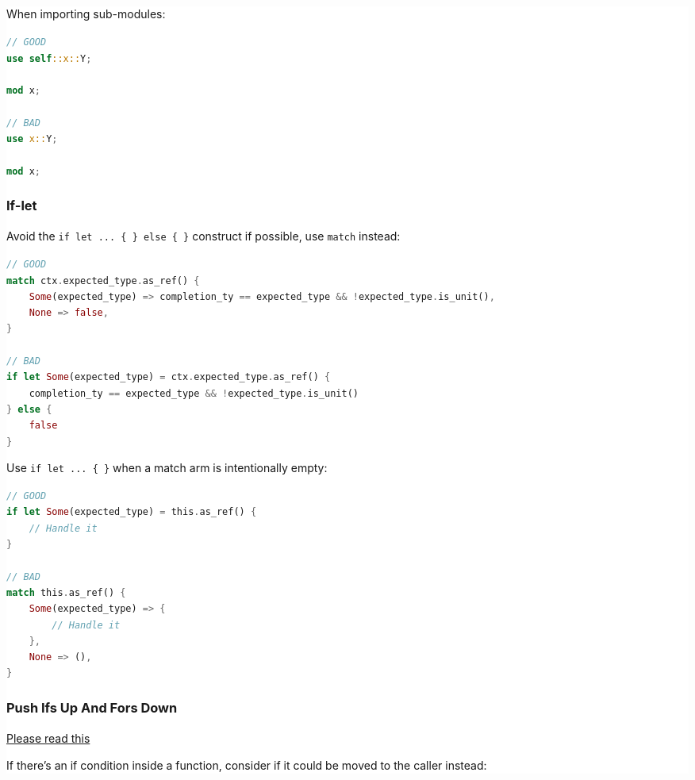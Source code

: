 When importing sub-modules:

```rust
// GOOD
use self::x::Y;

mod x;

// BAD
use x::Y;

mod x;
```

### If-let

Avoid the `if let ... { } else { }` construct if possible, use `match` instead:

```rust
// GOOD
match ctx.expected_type.as_ref() {
    Some(expected_type) => completion_ty == expected_type && !expected_type.is_unit(),
    None => false,
}

// BAD
if let Some(expected_type) = ctx.expected_type.as_ref() {
    completion_ty == expected_type && !expected_type.is_unit()
} else {
    false
}
```

Use `if let ... { }` when a match arm is intentionally empty:

```rust
// GOOD
if let Some(expected_type) = this.as_ref() {
    // Handle it
}

// BAD
match this.as_ref() {
    Some(expected_type) => {
        // Handle it
    },
    None => (),
}
```

### Push Ifs Up And Fors Down

[Please read this](https://matklad.github.io/2023/11/15/push-ifs-up-and-fors-down.html)

If there’s an if condition inside a function, consider if it could be moved to the caller instead:
